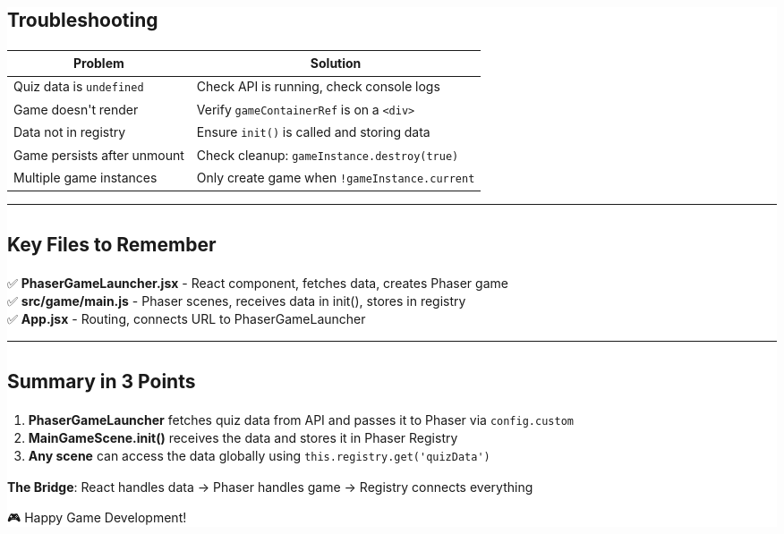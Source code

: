 ## Troubleshooting

| Problem | Solution |
|---------|----------|
| Quiz data is `undefined` | Check API is running, check console logs |
| Game doesn't render | Verify `gameContainerRef` is on a `<div>` |
| Data not in registry | Ensure `init()` is called and storing data |
| Game persists after unmount | Check cleanup: `gameInstance.destroy(true)` |
| Multiple game instances | Only create game when `!gameInstance.current` |

---

## Key Files to Remember

✅ **PhaserGameLauncher.jsx** - React component, fetches data, creates Phaser game  
✅ **src/game/main.js** - Phaser scenes, receives data in init(), stores in registry  
✅ **App.jsx** - Routing, connects URL to PhaserGameLauncher

---

## Summary in 3 Points

1. **PhaserGameLauncher** fetches quiz data from API and passes it to Phaser via `config.custom`
2. **MainGameScene.init()** receives the data and stores it in Phaser Registry
3. **Any scene** can access the data globally using `this.registry.get('quizData')`

**The Bridge**: React handles data → Phaser handles game → Registry connects everything

🎮 Happy Game Development!
